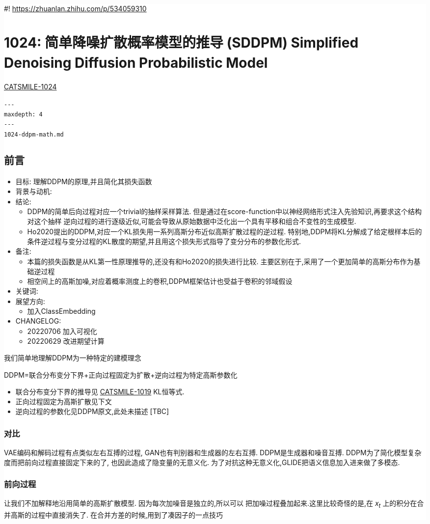 #! https://zhuanlan.zhihu.com/p/534059310

# 1024: 简单降噪扩散概率模型的推导 (SDDPM) Simplified Denoising Diffusion Probabilistic Model

[CATSMILE-1024](http://catsmile.info/1024-ddpm-math.html)


```{toctree}
---
maxdepth: 4
---
1024-ddpm-math.md
```

## 前言

- 目标: 理解DDPM的原理,并且简化其损失函数
- 背景与动机: 
- 结论: 
  - DDPM的简单后向过程对应一个trivial的抽样采样算法. 但是通过在score-function中以神经网络形式注入先验知识,再要求这个结构对这个抽样
  逆向过程的进行逐级近似,可能会导致从原始数据中泛化出一个具有平移和组合不变性的生成模型.
  - Ho2020提出的DDPM,对应一个KL损失用一系列高斯分布近似高斯扩散过程的逆过程. 特别地,DDPM将KL分解成了给定根样本后的条件逆过程与变分过程的KL散度的期望,并且用这个损失形式指导了变分分布的参数化形式.    
- 备注: 
  - 本篇的损失函数是从KL第一性原理推导的,还没有和Ho2020的损失进行比较.
  主要区别在于,采用了一个更加简单的高斯分布作为基础逆过程
  - 相空间上的高斯加噪,对应着概率测度上的卷积,DDPM框架估计也受益于卷积的邻域假设
- 关键词: 
- 展望方向:
  - 加入ClassEmbedding
- CHANGELOG:
  - 20220706 加入可视化
  - 20220629 改进期望计算

我们简单地理解DDPM为一种特定的建模理念

DDPM=联合分布变分下界+正向过程固定为扩散+逆向过程为特定高斯参数化

- 联合分布变分下界的推导见 [CATSMILE-1019](/1019-vaml) KL恒等式. 
- 正向过程固定为高斯扩散见下文
- 逆向过程的参数化见DDPM原文,此处未描述 [TBC]

### 对比

VAE编码和解码过程有点类似左右互搏的过程, GAN也有判别器和生成器的左右互搏.
DDPM是生成器和噪音互搏. DDPM为了简化模型复杂度而把前向过程直接固定下来的了,
也因此造成了隐变量的无意义化. 为了对抗这种无意义化,GLIDE把语义信息加入进来做了多模态.

### 前向过程

让我们不加解释地沿用简单的高斯扩散模型. 因为每次加噪音是独立的,所以可以
把加噪过程叠加起来.这里比较奇怪的是,在 $x_t$ 上的积分在合并高斯的过程中直接消失了. 在合并方差的时候,用到了凑因子的一点技巧
